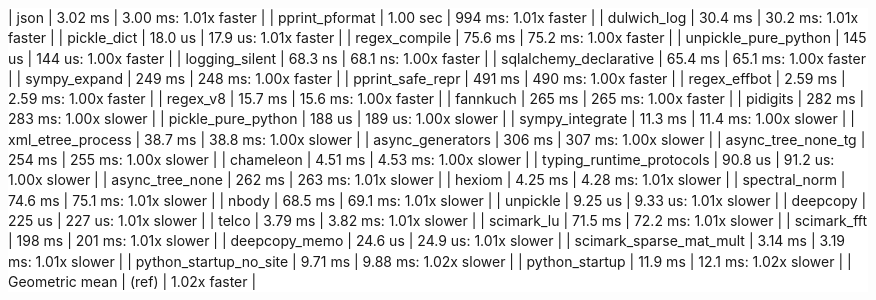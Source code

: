 | json                     | 3.02 ms                                                | 3.00 ms: 1.01x faster                                |
| pprint_pformat           | 1.00 sec                                               | 994 ms: 1.01x faster                                 |
| dulwich_log              | 30.4 ms                                                | 30.2 ms: 1.01x faster                                |
| pickle_dict              | 18.0 us                                                | 17.9 us: 1.01x faster                                |
| regex_compile            | 75.6 ms                                                | 75.2 ms: 1.00x faster                                |
| unpickle_pure_python     | 145 us                                                 | 144 us: 1.00x faster                                 |
| logging_silent           | 68.3 ns                                                | 68.1 ns: 1.00x faster                                |
| sqlalchemy_declarative   | 65.4 ms                                                | 65.1 ms: 1.00x faster                                |
| sympy_expand             | 249 ms                                                 | 248 ms: 1.00x faster                                 |
| pprint_safe_repr         | 491 ms                                                 | 490 ms: 1.00x faster                                 |
| regex_effbot             | 2.59 ms                                                | 2.59 ms: 1.00x faster                                |
| regex_v8                 | 15.7 ms                                                | 15.6 ms: 1.00x faster                                |
| fannkuch                 | 265 ms                                                 | 265 ms: 1.00x faster                                 |
| pidigits                 | 282 ms                                                 | 283 ms: 1.00x slower                                 |
| pickle_pure_python       | 188 us                                                 | 189 us: 1.00x slower                                 |
| sympy_integrate          | 11.3 ms                                                | 11.4 ms: 1.00x slower                                |
| xml_etree_process        | 38.7 ms                                                | 38.8 ms: 1.00x slower                                |
| async_generators         | 306 ms                                                 | 307 ms: 1.00x slower                                 |
| async_tree_none_tg       | 254 ms                                                 | 255 ms: 1.00x slower                                 |
| chameleon                | 4.51 ms                                                | 4.53 ms: 1.00x slower                                |
| typing_runtime_protocols | 90.8 us                                                | 91.2 us: 1.00x slower                                |
| async_tree_none          | 262 ms                                                 | 263 ms: 1.01x slower                                 |
| hexiom                   | 4.25 ms                                                | 4.28 ms: 1.01x slower                                |
| spectral_norm            | 74.6 ms                                                | 75.1 ms: 1.01x slower                                |
| nbody                    | 68.5 ms                                                | 69.1 ms: 1.01x slower                                |
| unpickle                 | 9.25 us                                                | 9.33 us: 1.01x slower                                |
| deepcopy                 | 225 us                                                 | 227 us: 1.01x slower                                 |
| telco                    | 3.79 ms                                                | 3.82 ms: 1.01x slower                                |
| scimark_lu               | 71.5 ms                                                | 72.2 ms: 1.01x slower                                |
| scimark_fft              | 198 ms                                                 | 201 ms: 1.01x slower                                 |
| deepcopy_memo            | 24.6 us                                                | 24.9 us: 1.01x slower                                |
| scimark_sparse_mat_mult  | 3.14 ms                                                | 3.19 ms: 1.01x slower                                |
| python_startup_no_site   | 9.71 ms                                                | 9.88 ms: 1.02x slower                                |
| python_startup           | 11.9 ms                                                | 12.1 ms: 1.02x slower                                |
| Geometric mean           | (ref)                                                  | 1.02x faster                                         |
